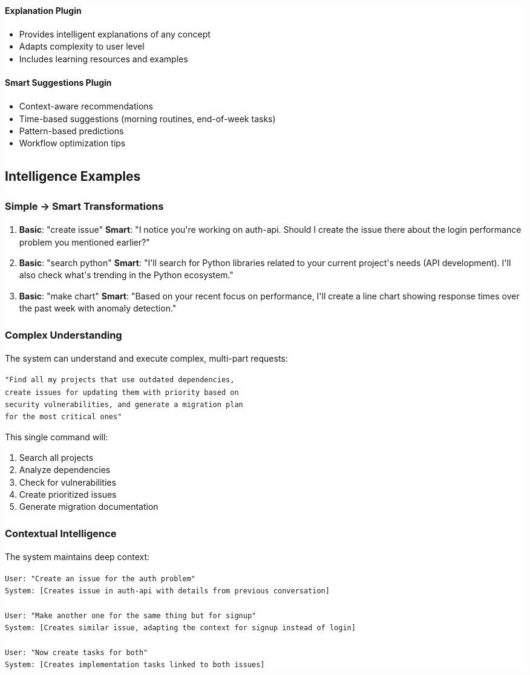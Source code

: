 #### Explanation Plugin
- Provides intelligent explanations of any concept
- Adapts complexity to user level
- Includes learning resources and examples

#### Smart Suggestions Plugin
- Context-aware recommendations
- Time-based suggestions (morning routines, end-of-week tasks)
- Pattern-based predictions
- Workflow optimization tips

## Intelligence Examples

### Simple → Smart Transformations

1. **Basic**: "create issue"
   **Smart**: "I notice you're working on auth-api. Should I create the issue there about the login performance problem you mentioned earlier?"

2. **Basic**: "search python"
   **Smart**: "I'll search for Python libraries related to your current project's needs (API development). I'll also check what's trending in the Python ecosystem."

3. **Basic**: "make chart"
   **Smart**: "Based on your recent focus on performance, I'll create a line chart showing response times over the past week with anomaly detection."

### Complex Understanding

The system can understand and execute complex, multi-part requests:

```
"Find all my projects that use outdated dependencies, 
create issues for updating them with priority based on 
security vulnerabilities, and generate a migration plan 
for the most critical ones"
```

This single command will:
1. Search all projects
2. Analyze dependencies
3. Check for vulnerabilities
4. Create prioritized issues
5. Generate migration documentation

### Contextual Intelligence

The system maintains deep context:

```
User: "Create an issue for the auth problem"
System: [Creates issue in auth-api with details from previous conversation]

User: "Make another one for the same thing but for signup"
System: [Creates similar issue, adapting the context for signup instead of login]

User: "Now create tasks for both"
System: [Creates implementation tasks linked to both issues]
```
